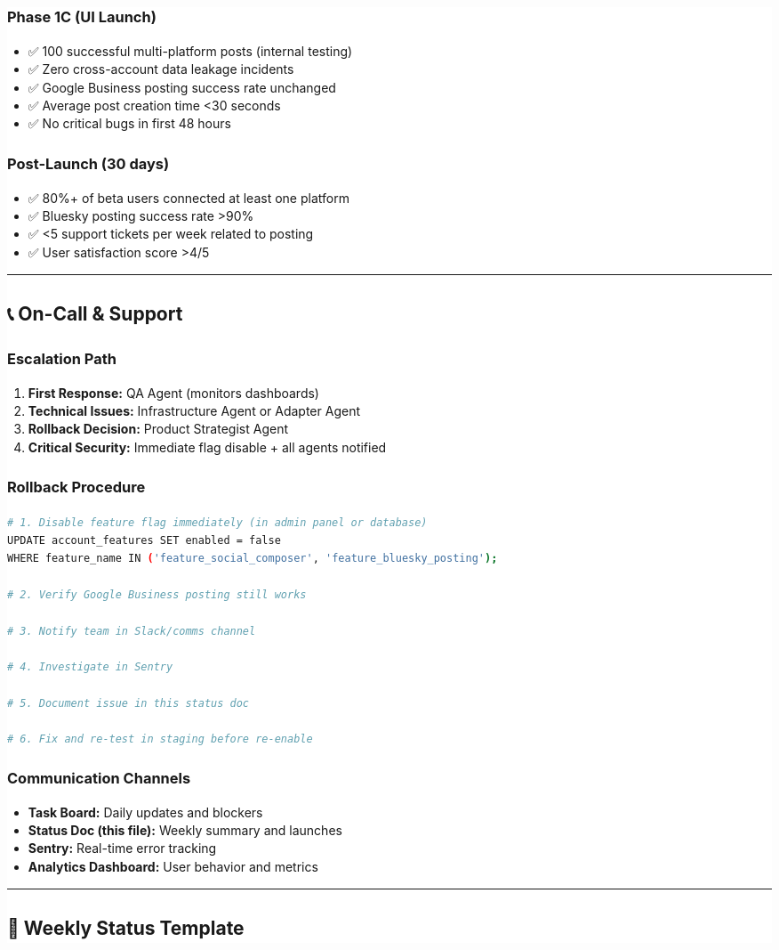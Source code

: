 ### Phase 1C (UI Launch)
- ✅ 100 successful multi-platform posts (internal testing)
- ✅ Zero cross-account data leakage incidents
- ✅ Google Business posting success rate unchanged
- ✅ Average post creation time <30 seconds
- ✅ No critical bugs in first 48 hours

### Post-Launch (30 days)
- ✅ 80%+ of beta users connected at least one platform
- ✅ Bluesky posting success rate >90%
- ✅ <5 support tickets per week related to posting
- ✅ User satisfaction score >4/5

---

## 📞 On-Call & Support

### Escalation Path
1. **First Response:** QA Agent (monitors dashboards)
2. **Technical Issues:** Infrastructure Agent or Adapter Agent
3. **Rollback Decision:** Product Strategist Agent
4. **Critical Security:** Immediate flag disable + all agents notified

### Rollback Procedure
```bash
# 1. Disable feature flag immediately (in admin panel or database)
UPDATE account_features SET enabled = false
WHERE feature_name IN ('feature_social_composer', 'feature_bluesky_posting');

# 2. Verify Google Business posting still works

# 3. Notify team in Slack/comms channel

# 4. Investigate in Sentry

# 5. Document issue in this status doc

# 6. Fix and re-test in staging before re-enable
```

### Communication Channels
- **Task Board:** Daily updates and blockers
- **Status Doc (this file):** Weekly summary and launches
- **Sentry:** Real-time error tracking
- **Analytics Dashboard:** User behavior and metrics

---

## 📝 Weekly Status Template
